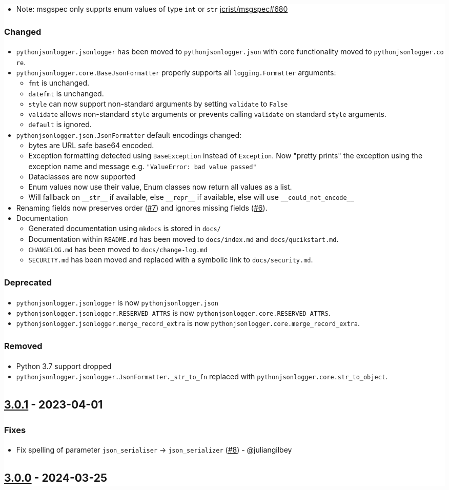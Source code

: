   - Note: msgspec only supprts enum values of type `int` or `str` [jcrist/msgspec#680](https://github.com/jcrist/msgspec/issues/680)

### Changed
- `pythonjsonlogger.jsonlogger` has been moved to `pythonjsonlogger.json` with core functionality moved to `pythonjsonlogger.core`.
- `pythonjsonlogger.core.BaseJsonFormatter` properly supports all `logging.Formatter` arguments:
  - `fmt` is unchanged.
  - `datefmt` is unchanged.
  - `style` can now support non-standard arguments by setting `validate` to `False`
  - `validate` allows non-standard `style` arguments or prevents calling `validate` on standard `style` arguments.
  - `default` is ignored.
- `pythonjsonlogger.json.JsonFormatter` default encodings changed:
  - bytes are URL safe base64 encoded.
  - Exception formatting detected using `BaseException` instead of `Exception`. Now "pretty prints" the exception using the exception name and message e.g. `"ValueError: bad value passed"`
  - Dataclasses are now supported
  - Enum values now use their value, Enum classes now return all values as a list.
  - Will fallback on `__str__` if available, else `__repr__` if available, else will use `__could_not_encode__`
- Renaming fields now preserves order ([#7](https://github.com/nhairs/python-json-logger/issues/7)) and ignores missing fields ([#6](https://github.com/nhairs/python-json-logger/issues/6)).
- Documentation
  - Generated documentation using `mkdocs` is stored in `docs/`
  - Documentation within `README.md` has been moved to `docs/index.md` and `docs/qucikstart.md`.
  - `CHANGELOG.md` has been moved to `docs/change-log.md`
  - `SECURITY.md` has been moved and replaced with a symbolic link to `docs/security.md`.

### Deprecated
- `pythonjsonlogger.jsonlogger` is now `pythonjsonlogger.json`
- `pythonjsonlogger.jsonlogger.RESERVED_ATTRS` is now `pythonjsonlogger.core.RESERVED_ATTRS`.
- `pythonjsonlogger.jsonlogger.merge_record_extra` is now `pythonjsonlogger.core.merge_record_extra`.

### Removed
- Python 3.7 support dropped
- `pythonjsonlogger.jsonlogger.JsonFormatter._str_to_fn` replaced with `pythonjsonlogger.core.str_to_object`.

## [3.0.1](https://github.com/nhairs/python-json-logger/compare/v3.0.0...v3.0.1) - 2023-04-01

### Fixes

- Fix spelling of parameter `json_serialiser` -> `json_serializer` ([#8](https://github.com/nhairs/python-json-logger/issues/8)) - @juliangilbey

## [3.0.0](https://github.com/nhairs/python-json-logger/compare/v2.0.7...v3.0.0) - 2024-03-25
